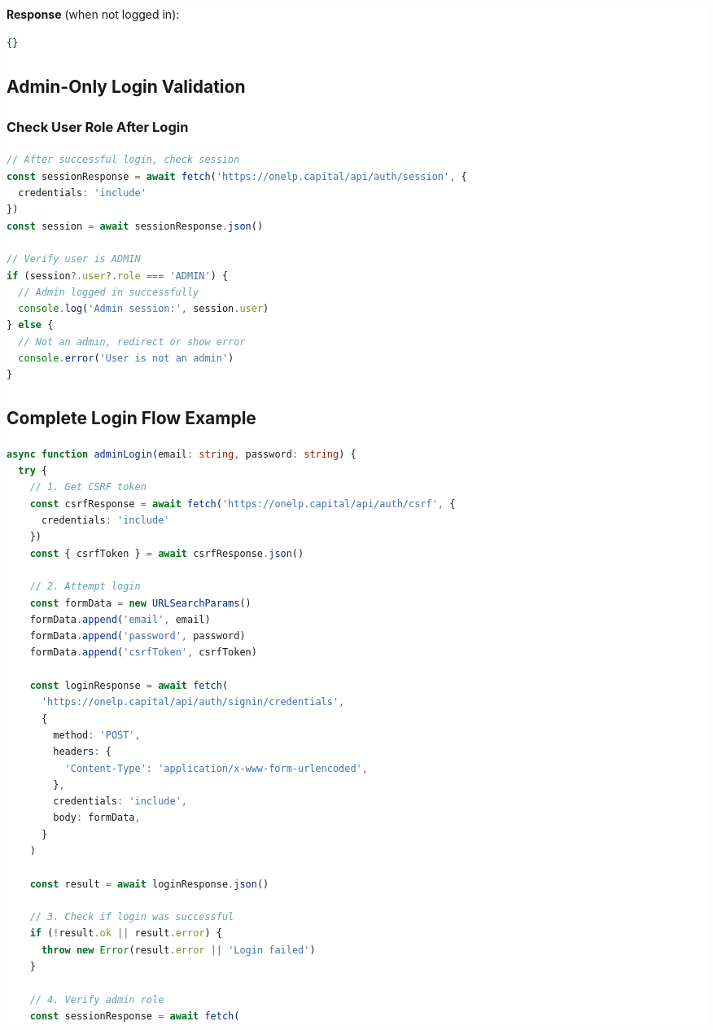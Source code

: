 **Response** (when not logged in):
```json
{}
```

## Admin-Only Login Validation

### Check User Role After Login

```typescript
// After successful login, check session
const sessionResponse = await fetch('https://onelp.capital/api/auth/session', {
  credentials: 'include'
})
const session = await sessionResponse.json()

// Verify user is ADMIN
if (session?.user?.role === 'ADMIN') {
  // Admin logged in successfully
  console.log('Admin session:', session.user)
} else {
  // Not an admin, redirect or show error
  console.error('User is not an admin')
}
```

## Complete Login Flow Example

```typescript
async function adminLogin(email: string, password: string) {
  try {
    // 1. Get CSRF token
    const csrfResponse = await fetch('https://onelp.capital/api/auth/csrf', {
      credentials: 'include'
    })
    const { csrfToken } = await csrfResponse.json()

    // 2. Attempt login
    const formData = new URLSearchParams()
    formData.append('email', email)
    formData.append('password', password)
    formData.append('csrfToken', csrfToken)

    const loginResponse = await fetch(
      'https://onelp.capital/api/auth/signin/credentials',
      {
        method: 'POST',
        headers: {
          'Content-Type': 'application/x-www-form-urlencoded',
        },
        credentials: 'include',
        body: formData,
      }
    )

    const result = await loginResponse.json()

    // 3. Check if login was successful
    if (!result.ok || result.error) {
      throw new Error(result.error || 'Login failed')
    }

    // 4. Verify admin role
    const sessionResponse = await fetch(
```